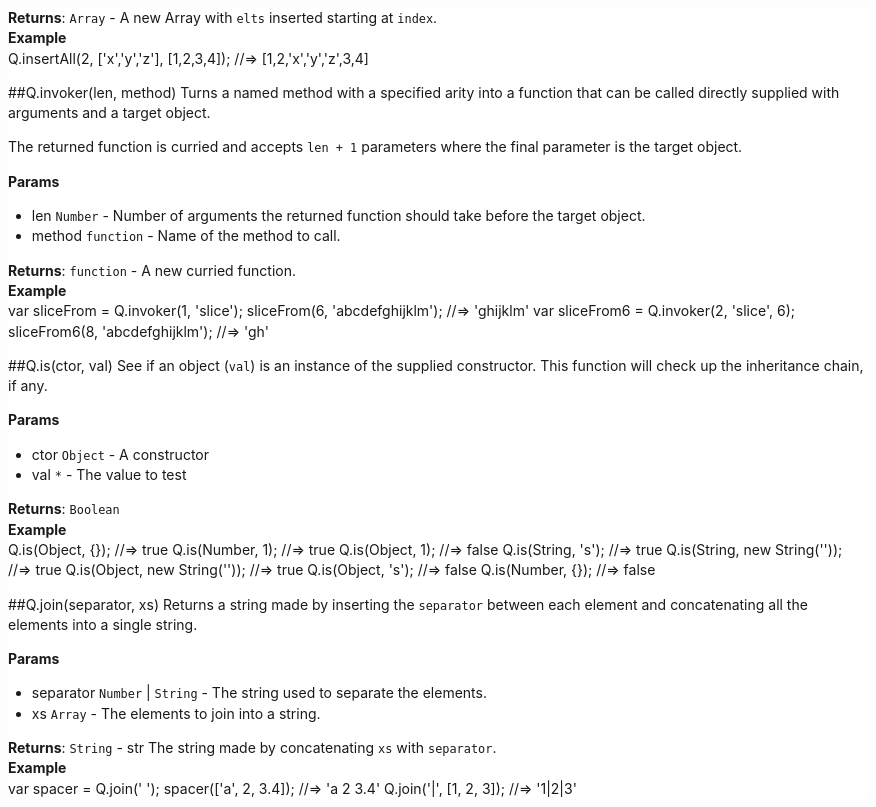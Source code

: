 **Returns**: `Array` - A new Array with `elts` inserted starting at `index`.  
**Example**  
Q.insertAll(2, ['x','y','z'], [1,2,3,4]); //=> [1,2,'x','y','z',3,4]

<a name="Q.invoker"></a>
##Q.invoker(len, method)
Turns a named method with a specified arity into a function
that can be called directly supplied with arguments and a target object.

The returned function is curried and accepts `len + 1` parameters where
the final parameter is the target object.

**Params**

- len `Number` - Number of arguments the returned function should take
       before the target object.  
- method `function` - Name of the method to call.  

**Returns**: `function` - A new curried function.  
**Example**  
var sliceFrom = Q.invoker(1, 'slice');
sliceFrom(6, 'abcdefghijklm'); //=> 'ghijklm'
var sliceFrom6 = Q.invoker(2, 'slice', 6);
sliceFrom6(8, 'abcdefghijklm'); //=> 'gh'

<a name="Q.is"></a>
##Q.is(ctor, val)
See if an object (`val`) is an instance of the supplied constructor.
This function will check up the inheritance chain, if any.

**Params**

- ctor `Object` - A constructor  
- val `*` - The value to test  

**Returns**: `Boolean`  
**Example**  
Q.is(Object, {}); //=> true
Q.is(Number, 1); //=> true
Q.is(Object, 1); //=> false
Q.is(String, 's'); //=> true
Q.is(String, new String('')); //=> true
Q.is(Object, new String('')); //=> true
Q.is(Object, 's'); //=> false
Q.is(Number, {}); //=> false

<a name="Q.join"></a>
##Q.join(separator, xs)
Returns a string made by inserting the `separator` between each
element and concatenating all the elements into a single string.

**Params**

- separator `Number` | `String` - The string used to separate the elements.  
- xs `Array` - The elements to join into a string.  

**Returns**: `String` - str The string made by concatenating `xs` with `separator`.  
**Example**  
var spacer = Q.join(' ');
spacer(['a', 2, 3.4]);   //=> 'a 2 3.4'
Q.join('|', [1, 2, 3]);    //=> '1|2|3'
